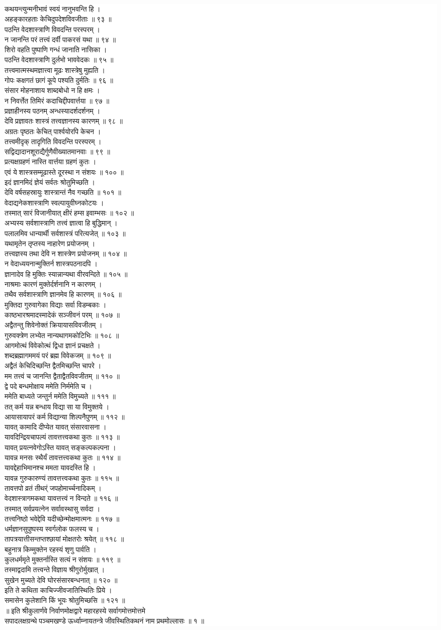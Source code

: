 कथयन्त्युन्मनीभावं स्वयं नानुभवन्ति हि ।  
अहङ्कारहताः केचिदुपदेशविवजीताः ॥ ९३ ॥  
पठन्ति वेदशास्त्राणि विवदन्ति परस्परम् ।  
न जानन्ति परं तत्त्वं दर्वी पाकरसं यथा ॥ ९४ ॥  
शिरो वहति पुष्पाणि गन्धं जानाति नासिका ।  
पठन्ति वेदशास्त्राणि दुर्लभो भाववेदकः ॥ ९५ ॥  
तत्त्वमात्मस्थमज्ञात्त्वा मूढः शास्त्रेषु मुह्यति ।  
गोपः कक्षगतं छागं कूपे पश्यति दुर्मतिः ॥ ९६ ॥  
संसार मोहनाशाय शाब्दबोधो न हि क्षमः ।  
न निवर्त्तेत तिमिरं कदाचिद्दीपवार्त्तया ॥ ९७ ॥  
प्रज्ञाहीनस्य पठनम् अन्धस्यादर्शदर्शनम् ।  
देवि प्रज्ञावतः शास्त्रं तत्त्वज्ञानस्य कारणम् ॥ ९८ ॥  
अग्रतः पृष्ठतः केचित् पार्श्वयोरपि केचन ।  
तत्त्वमीदृक् तादृगिति विवदन्ति परस्परम् ।  
सद्विद्यादानशूराद्यैर्गुणैवीख्यातमानवाः ॥ ९९ ॥  
प्रत्यक्षग्रहणं नास्ति वार्त्तया ग्रहणं कुतः ।  
एवं ये शास्त्रसम्मूढास्ते दूरस्था न संशयः ॥ १०० ॥  
इदं ज्ञानमिदं ज्ञेयं सर्वतः श्रोतुमिच्छति ।  
देवि वर्षसहस्रायुः शास्त्रान्तं नैव गच्छति ॥ १०१ ॥  
वेदाद्यनेकशास्त्राणि स्वल्पायुवीघ्नकोटयः ।  
तस्मात् सारं विजानीयात् क्षीरं हम्स इवाम्भसः ॥ १०२ ॥  
अभ्यस्य सर्वशास्त्राणि तत्त्वं ज्ञात्वा हि बुद्धिमान् ।  
पलालमिव धान्यार्थी सर्वशास्त्रं परित्यजेत् ॥ १०३ ॥  
यथामृतेन तृप्तस्य नाहारेण प्रयोजनम् ।  
तत्त्वज्ञस्य तथा देवि न शास्त्रेण प्रयोजनम् ॥ १०४ ॥  
न वेदाध्ययनान्मुक्तिर्न शास्त्रपठनादपि ।  
ज्ञानादेव हि मुक्तिः स्यान्नान्यथा वीरवन्दिते ॥ १०५ ॥  
नाश्रमाः कारणं मुक्तेर्दर्शनानि न कारणम् ।  
तथैव सर्वशास्त्राणि ज्ञानमेव हि कारणम् ॥ १०६ ॥  
मुक्तिदा गुरुवागेका विद्याः सर्वा विडम्बकाः ।  
काष्ठभारश्रमादस्मादेकं सञ्जीवनं परम् ॥ १०७ ॥  
अद्वैतन्तु शिवेनोक्तं क्रियायासविवजीतम् ।  
गुरुवक्त्रेण लभ्येत नान्यथागमकोटिभिः ॥ १०८ ॥  
आगमोत्थं विवेकोत्थं द्विधा ज्ञानं प्रचक्षते ।  
शब्दब्रह्मागममयं परं ब्रह्म विवेकजम् ॥ १०९ ॥  
अद्वैतं केचिदिच्छन्ति द्वैतमिच्छन्ति चापरे ।  
मम तत्त्वं च जानन्ति द्वैताद्वैतविवजीतम् ॥ ११० ॥  
द्वे पदे बन्धमोक्षाय ममेति निर्ममेति च ।  
ममेति बाध्यते जन्तुर्न ममेति विमुच्यते ॥ १११ ॥  
तत् कर्म यन्न बन्धाय विद्या सा या विमुक्तये ।  
आयासायापरं कर्म विद्यान्या शिल्पनैपुणम् ॥ ११२ ॥  
यावत् कामादि दीप्येत यावत् संसारवासना ।  
यावदिन्द्रियचापल्यं तावत्तत्त्वकथा कुतः ॥ ११३ ॥  
यावत् प्रयत्नवेगोऽस्ति यावत् सङ्कल्पकल्पना ।  
यावन्न मनसः स्थैर्यं तावत्तत्त्वकथा कुतः ॥ ११४ ॥  
यावद्देहाभिमानश्च ममता यावदस्ति हि ।  
यावन्न गुरुकारुण्यं तावत्तत्त्वकथा कुतः ॥ ११५ ॥  
तावत्तपो व्रतं तीथर्ं जपहोमार्च्चनादिकम् ।  
वेदशास्त्रागमकथा यावत्तत्त्वं न विन्दते ॥ ११६ ॥  
तस्मात् सर्वप्रयत्नेन सर्वावस्थासु सर्वदा ।  
तत्त्वनिष्ठो भवेद्देवि यदीच्छेन्मोक्षमात्मनः ॥ ११७ ॥  
धर्मज्ञानसुपुष्पस्य स्वर्गलोक फलस्य च ।  
तापत्रयात्तीसन्तप्तश्छायां मोक्षतरोः श्रयेत् ॥ ११८ ॥  
बहुनात्र किम्मुक्तेन रहस्यं शृणु पार्वति ।  
कुलधर्ममृते मुक्तर्नास्ति सत्यं न संशयः ॥ ११९ ॥  
तस्माद्वदामि तत्त्वन्ते विज्ञाय श्रीगुरोर्मुखात् ।  
सुखेन मुच्यते देवि घोरसंसारबन्धनात् ॥ १२० ॥  
इति ते कथिता काचिज्जीवजातिस्थितिः प्रिये ।  
समासेन कुलेशानि किं भूयः श्रोतुमिच्छसि ॥ १२१ ॥  
॥ इति श्रीकुलार्णवे निर्वाणमोक्षद्वारे महारहस्ये सर्वागमोत्तमोत्तमे   
सपादलक्षग्रन्थे पञ्चमखण्डे ऊर्ध्वाम्नायतन्त्रे जीवस्थितिकथनं नाम प्रथमोल्लासः ॥ १ ॥  
  
  
  